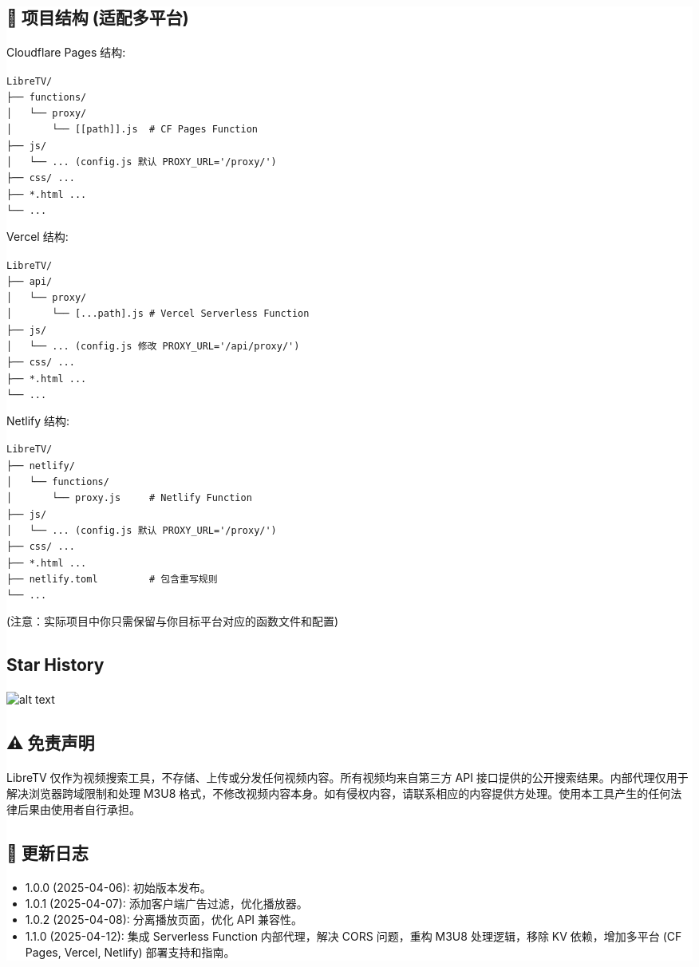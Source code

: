 ## 🌟 项目结构 (适配多平台)

Cloudflare Pages 结构:

```
LibreTV/
├── functions/
│   └── proxy/
│       └── [[path]].js  # CF Pages Function
├── js/
│   └── ... (config.js 默认 PROXY_URL='/proxy/')
├── css/ ...
├── *.html ...
└── ...
```

Vercel 结构:

```
LibreTV/
├── api/
│   └── proxy/
│       └── [...path].js # Vercel Serverless Function
├── js/
│   └── ... (config.js 修改 PROXY_URL='/api/proxy/')
├── css/ ...
├── *.html ...
└── ...
```

Netlify 结构:

```
LibreTV/
├── netlify/
│   └── functions/
│       └── proxy.js     # Netlify Function
├── js/
│   └── ... (config.js 默认 PROXY_URL='/proxy/')
├── css/ ...
├── *.html ...
├── netlify.toml         # 包含重写规则
└── ...
```

(注意：实际项目中你只需保留与你目标平台对应的函数文件和配置)

## Star History
![alt text](https://api.star-history.com/svg?repos=bestZwei/LibreTV&type=Date)

## ⚠️ 免责声明

LibreTV 仅作为视频搜索工具，不存储、上传或分发任何视频内容。所有视频均来自第三方 API 接口提供的公开搜索结果。内部代理仅用于解决浏览器跨域限制和处理 M3U8 格式，不修改视频内容本身。如有侵权内容，请联系相应的内容提供方处理。使用本工具产生的任何法律后果由使用者自行承担。

## 🔄 更新日志
- 1.0.0 (2025-04-06): 初始版本发布。
- 1.0.1 (2025-04-07): 添加客户端广告过滤，优化播放器。
- 1.0.2 (2025-04-08): 分离播放页面，优化 API 兼容性。
- 1.1.0 (2025-04-12): 集成 Serverless Function 内部代理，解决 CORS 问题，重构 M3U8 处理逻辑，移除 KV 依赖，增加多平台 (CF Pages, Vercel, Netlify) 部署支持和指南。
